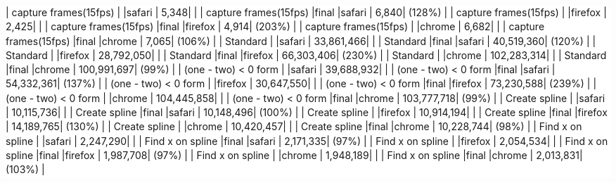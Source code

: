 | capture frames(15fps)                   |                              |safari    |         5,348|         |
| capture frames(15fps)                   |final                         |safari    |         6,840|  (128%) |
| capture frames(15fps)                   |                              |firefox   |         2,425|         |
| capture frames(15fps)                   |final                         |firefox   |         4,914|  (203%) |
| capture frames(15fps)                   |                              |chrome    |         6,682|         |
| capture frames(15fps)                   |final                         |chrome    |         7,065|  (106%) |
| Standard                                |                              |safari    |    33,861,466|         |
| Standard                                |final                         |safari    |    40,519,360|  (120%) |
| Standard                                |                              |firefox   |    28,792,050|         |
| Standard                                |final                         |firefox   |    66,303,406|  (230%) |
| Standard                                |                              |chrome    |   102,283,314|         |
| Standard                                |final                         |chrome    |   100,991,697|   (99%) |
| (one - two) < 0 form                    |                              |safari    |    39,688,932|         |
| (one - two) < 0 form                    |final                         |safari    |    54,332,361|  (137%) |
| (one - two) < 0 form                    |                              |firefox   |    30,647,550|         |
| (one - two) < 0 form                    |final                         |firefox   |    73,230,588|  (239%) |
| (one - two) < 0 form                    |                              |chrome    |   104,445,858|         |
| (one - two) < 0 form                    |final                         |chrome    |   103,777,718|   (99%) |
| Create spline                           |                              |safari    |    10,115,736|         |
| Create spline                           |final                         |safari    |    10,148,496|  (100%) |
| Create spline                           |                              |firefox   |    10,914,194|         |
| Create spline                           |final                         |firefox   |    14,189,765|  (130%) |
| Create spline                           |                              |chrome    |    10,420,457|         |
| Create spline                           |final                         |chrome    |    10,228,744|   (98%) |
| Find x on spline                        |                              |safari    |     2,247,290|         |
| Find x on spline                        |final                         |safari    |     2,171,335|   (97%) |
| Find x on spline                        |                              |firefox   |     2,054,534|         |
| Find x on spline                        |final                         |firefox   |     1,987,708|   (97%) |
| Find x on spline                        |                              |chrome    |     1,948,189|         |
| Find x on spline                        |final                         |chrome    |     2,013,831|  (103%) |
